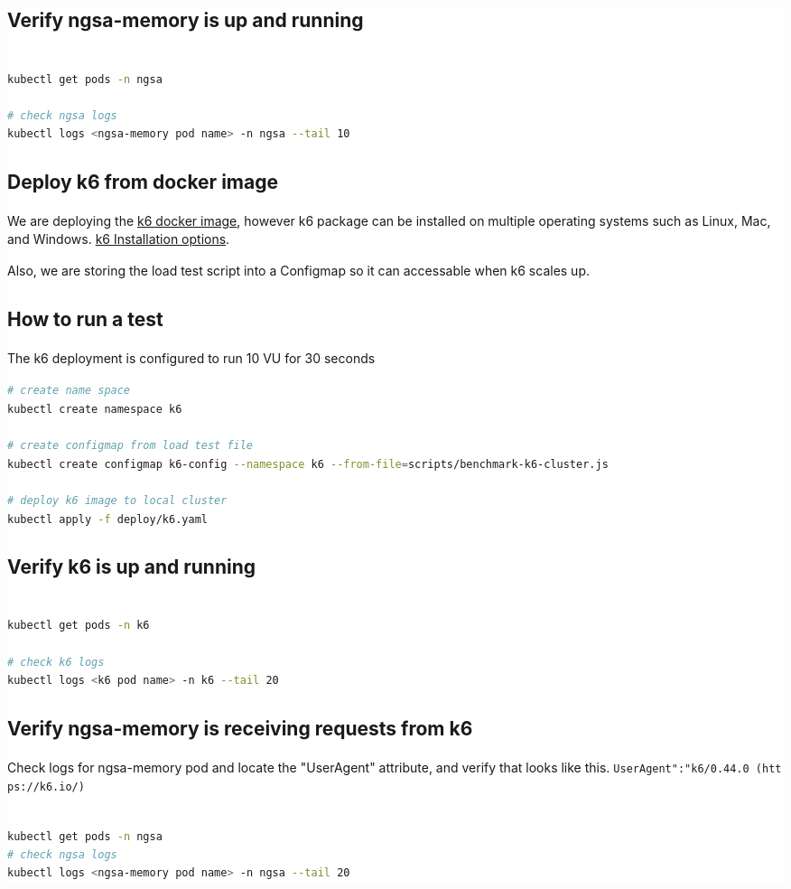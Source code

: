 ## Verify ngsa-memory is up and running

```bash

kubectl get pods -n ngsa

# check ngsa logs
kubectl logs <ngsa-memory pod name> -n ngsa --tail 10
```

## Deploy k6 from docker image

We are deploying the [k6 docker image](https://hub.docker.com/r/loadimpact/k6), however k6 package can be installed on multiple operating systems such as Linux, Mac, and Windows. [k6 Installation options](https://k6.io/docs/get-started/installation/).

Also, we are storing the load test script into a Configmap so it can accessable when k6 scales up.

## How to run a test

The k6 deployment is configured to run 10 VU for 30 seconds

```bash
# create name space
kubectl create namespace k6

# create configmap from load test file
kubectl create configmap k6-config --namespace k6 --from-file=scripts/benchmark-k6-cluster.js

# deploy k6 image to local cluster
kubectl apply -f deploy/k6.yaml
```

## Verify k6 is up and running

```bash

kubectl get pods -n k6

# check k6 logs
kubectl logs <k6 pod name> -n k6 --tail 20
```

## Verify ngsa-memory is receiving requests from k6

Check logs for ngsa-memory pod and locate the "UserAgent" attribute, and verify that looks like this. `UserAgent":"k6/0.44.0 (https://k6.io/)`

```bash

kubectl get pods -n ngsa
# check ngsa logs
kubectl logs <ngsa-memory pod name> -n ngsa --tail 20
```
